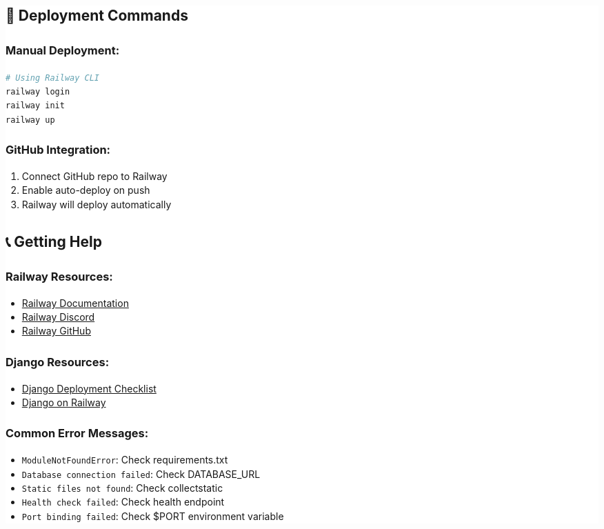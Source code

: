 ## 🚀 **Deployment Commands**

### **Manual Deployment:**
```bash
# Using Railway CLI
railway login
railway init
railway up
```

### **GitHub Integration:**
1. Connect GitHub repo to Railway
2. Enable auto-deploy on push
3. Railway will deploy automatically

## 📞 **Getting Help**

### **Railway Resources:**
- [Railway Documentation](https://docs.railway.app)
- [Railway Discord](https://discord.gg/railway)
- [Railway GitHub](https://github.com/railwayapp)

### **Django Resources:**
- [Django Deployment Checklist](https://docs.djangoproject.com/en/stable/howto/deployment/checklist/)
- [Django on Railway](https://docs.railway.app/guides/django)

### **Common Error Messages:**
- `ModuleNotFoundError`: Check requirements.txt
- `Database connection failed`: Check DATABASE_URL
- `Static files not found`: Check collectstatic
- `Health check failed`: Check health endpoint
- `Port binding failed`: Check $PORT environment variable

